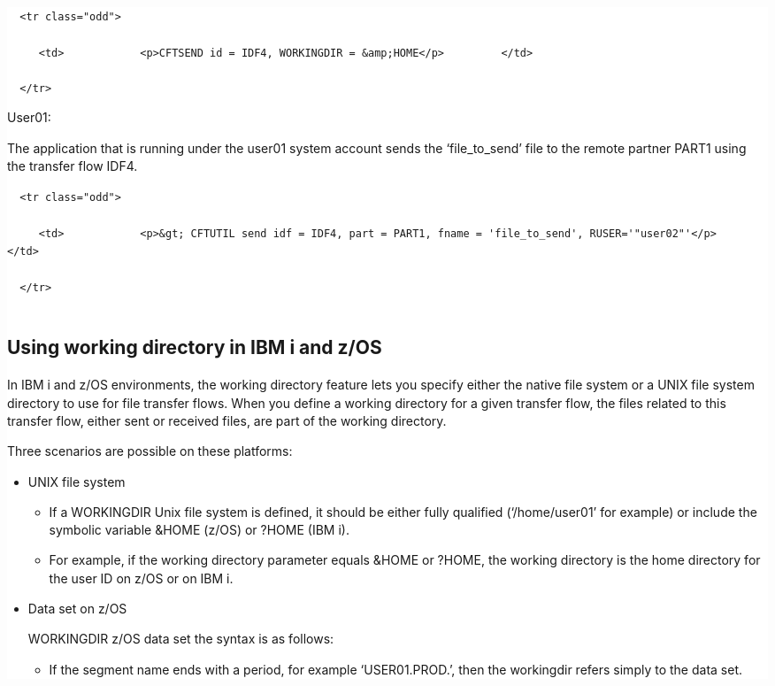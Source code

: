       <tr class="odd">

         <td>            <p>CFTSEND id = IDF4, WORKINGDIR = &amp;HOME</p>         </td>

      </tr>

   </tbody>

</table>



User01:



The application that is running under the user01 system account sends the ‘file\_to\_send’ file to the remote partner PART1 using the transfer flow IDF4.



<table data-cellspacing="0">

   <tbody>

      <tr class="odd">

         <td>            <p>&gt; CFTUTIL send idf = IDF4, part = PART1, fname = 'file_to_send', RUSER='"user02"'</p>         </td>

      </tr>

   </tbody>

</table>



## Using working directory in IBM i and z/OS



In IBM i and z/OS environments, the working directory feature lets you specify either the native file system or a UNIX file system directory to use for file transfer flows. When you define a working directory for a given transfer flow, the files related to this transfer flow, either sent or received files, are part of the working directory.



Three scenarios are possible on these platforms:



-   UNIX file system  

    -   If a WORKINGDIR Unix file system is defined, it should be either fully qualified (‘/home/user01’ for example) or include the symbolic variable &HOME (z/OS) or ?HOME (IBM i).  

    -   For example, if the working directory parameter equals &HOME or ?HOME, the working directory is the home directory for the user ID on z/OS or on IBM i.

-   Data set on z/OS  

    WORKINGDIR z/OS data set the syntax is as follows:  

    -   If the segment name ends with a period, for example ‘USER01.PROD.’, then the workingdir refers simply to the data set.  
